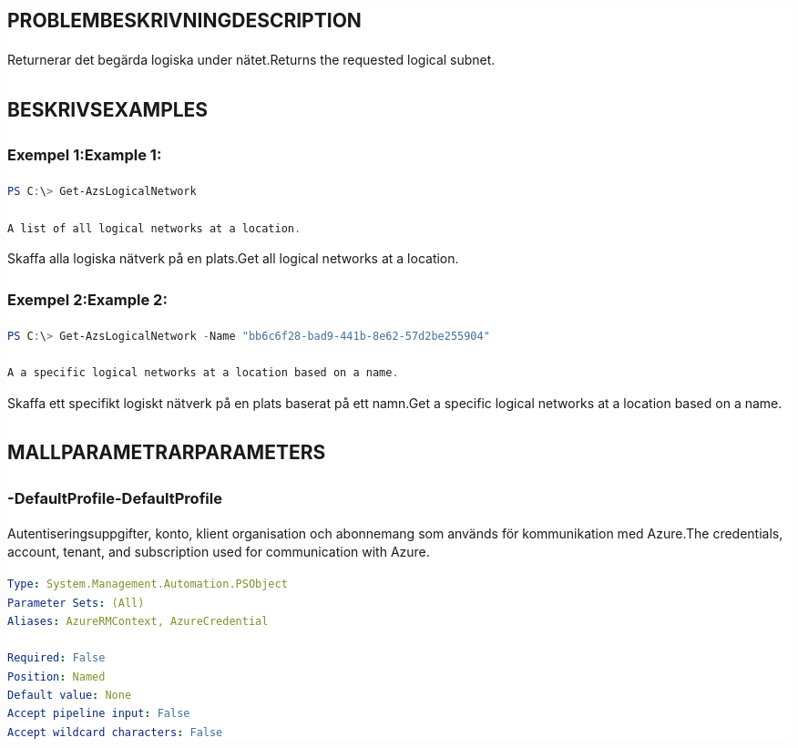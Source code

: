 ## <span data-ttu-id="9f0ad-108">PROBLEMBESKRIVNING</span><span class="sxs-lookup"><span data-stu-id="9f0ad-108">DESCRIPTION</span></span>
<span data-ttu-id="9f0ad-109">Returnerar det begärda logiska under nätet.</span><span class="sxs-lookup"><span data-stu-id="9f0ad-109">Returns the requested logical subnet.</span></span>

## <span data-ttu-id="9f0ad-110">BESKRIVS</span><span class="sxs-lookup"><span data-stu-id="9f0ad-110">EXAMPLES</span></span>

### <span data-ttu-id="9f0ad-111">Exempel 1:</span><span class="sxs-lookup"><span data-stu-id="9f0ad-111">Example 1:</span></span>
```powershell
PS C:\> Get-AzsLogicalNetwork

A list of all logical networks at a location.
```

<span data-ttu-id="9f0ad-112">Skaffa alla logiska nätverk på en plats.</span><span class="sxs-lookup"><span data-stu-id="9f0ad-112">Get all logical networks at a location.</span></span>

### <span data-ttu-id="9f0ad-113">Exempel 2:</span><span class="sxs-lookup"><span data-stu-id="9f0ad-113">Example 2:</span></span>
```powershell
PS C:\> Get-AzsLogicalNetwork -Name "bb6c6f28-bad9-441b-8e62-57d2be255904"

A a specific logical networks at a location based on a name.
```

<span data-ttu-id="9f0ad-114">Skaffa ett specifikt logiskt nätverk på en plats baserat på ett namn.</span><span class="sxs-lookup"><span data-stu-id="9f0ad-114">Get a specific logical networks at a location based on a name.</span></span>

## <span data-ttu-id="9f0ad-115">MALLPARAMETRAR</span><span class="sxs-lookup"><span data-stu-id="9f0ad-115">PARAMETERS</span></span>

### <span data-ttu-id="9f0ad-116">-DefaultProfile</span><span class="sxs-lookup"><span data-stu-id="9f0ad-116">-DefaultProfile</span></span>
<span data-ttu-id="9f0ad-117">Autentiseringsuppgifter, konto, klient organisation och abonnemang som används för kommunikation med Azure.</span><span class="sxs-lookup"><span data-stu-id="9f0ad-117">The credentials, account, tenant, and subscription used for communication with Azure.</span></span>

```yaml
Type: System.Management.Automation.PSObject
Parameter Sets: (All)
Aliases: AzureRMContext, AzureCredential

Required: False
Position: Named
Default value: None
Accept pipeline input: False
Accept wildcard characters: False

```
